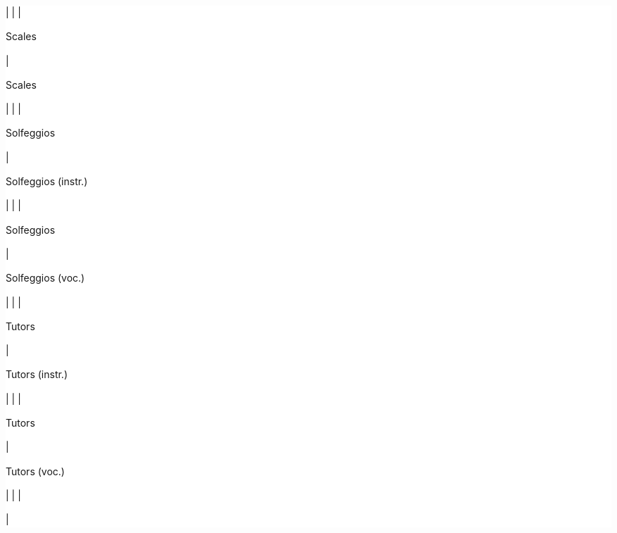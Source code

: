  | |
| 

Scales

 | 

Scales

 | |
| 

Solfeggios

 | 

Solfeggios (instr.)

 | |
| 

Solfeggios

 | 

Solfeggios (voc.)

 | |
| 

Tutors

 | 

Tutors (instr.)

 | |
| 

Tutors

 | 

Tutors (voc.)

 | |
| 

 | 
